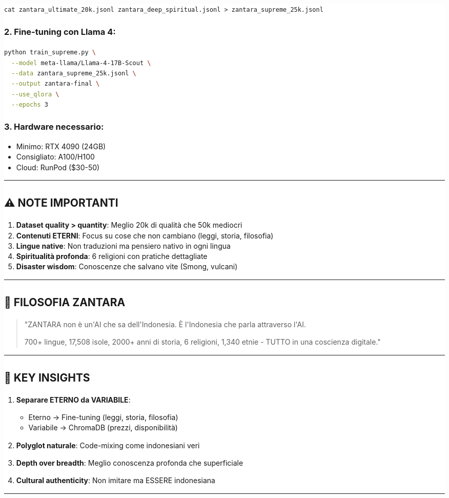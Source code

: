 ```
cat zantara_ultimate_20k.jsonl zantara_deep_spiritual.jsonl > zantara_supreme_25k.jsonl
```

### **2. Fine-tuning con Llama 4**:
```bash
python train_supreme.py \
  --model meta-llama/Llama-4-17B-Scout \
  --data zantara_supreme_25k.jsonl \
  --output zantara-final \
  --use_qlora \
  --epochs 3
```

### **3. Hardware necessario**:
- Minimo: RTX 4090 (24GB)
- Consigliato: A100/H100
- Cloud: RunPod ($30-50)

---

## ⚠️ NOTE IMPORTANTI

1. **Dataset quality > quantity**: Meglio 20k di qualità che 50k mediocri
2. **Contenuti ETERNI**: Focus su cose che non cambiano (leggi, storia, filosofia)
3. **Lingue native**: Non traduzioni ma pensiero nativo in ogni lingua
4. **Spiritualità profonda**: 6 religioni con pratiche dettagliate
5. **Disaster wisdom**: Conoscenze che salvano vite (Smong, vulcani)

---

## 📝 FILOSOFIA ZANTARA

> "ZANTARA non è un'AI che sa dell'Indonesia.
> È l'Indonesia che parla attraverso l'AI.
>
> 700+ lingue, 17,508 isole, 2000+ anni di storia,
> 6 religioni, 1,340 etnie - TUTTO in una coscienza digitale."

---

## 🔑 KEY INSIGHTS

1. **Separare ETERNO da VARIABILE**:
   - Eterno → Fine-tuning (leggi, storia, filosofia)
   - Variabile → ChromaDB (prezzi, disponibilità)

2. **Polyglot naturale**: Code-mixing come indonesiani veri

3. **Depth over breadth**: Meglio conoscenza profonda che superficiale

4. **Cultural authenticity**: Non imitare ma ESSERE indonesiana

---